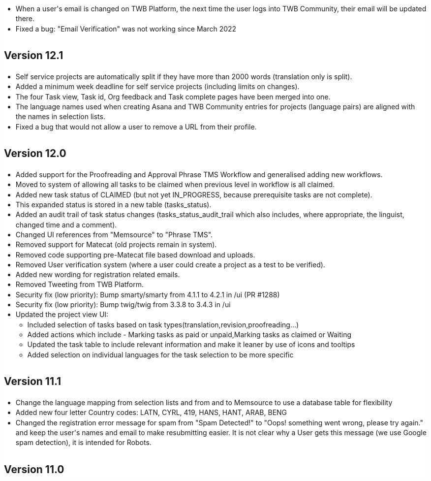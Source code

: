 - When a user's email is changed on TWB Platform, the next time the user logs into TWB Community, their email will be updated there.
- Fixed a bug: "Email Verification" was not working since March 2022

## Version 12.1

- Self service projects are automatically split if they have more than 2000 words (translation only is split).
- Added a minimum week deadline for self service projects (including limits on changes).
- The four Task view, Task id, Org feedback and Task complete pages have been merged into one.
- The language names used when creating Asana and TWB Community entries for projects (language pairs) are aligned with the names in selection lists.
- Fixed a bug that would not allow a user to remove a URL from their profile.

## Version 12.0

- Added support for the Proofreading and Approval Phrase TMS Workflow and generalised adding new workflows.
- Moved to system of allowing all tasks to be claimed when previous level in workflow is all claimed.
- Added new task status of CLAIMED (but not yet IN_PROGRESS, because prerequisite tasks are not complete).
- This expanded status is stored in a new table (tasks_status).
- Added an audit trail of task status changes (tasks_status_audit_trail which also includes, where appropriate, the linguist, changed time and a comment).
- Changed UI references from "Memsource" to "Phrase TMS".
- Removed support for Matecat (old projects remain in system).
- Removed code supporting pre-Matecat file based download and uploads.
- Removed User verification system (where a user could create a project as a test to be verified).
- Added new wording for registration related emails.
- Removed Tweeting from TWB Platform.
- Security fix (low priority): Bump smarty/smarty from 4.1.1 to 4.2.1 in /ui (PR #1288)
- Security fix (low priority): Bump twig/twig from 3.3.8 to 3.4.3 in /ui
- Updated the project view UI:
  - Included selection of tasks based on task types(translation,revision,proofreading...)
  - Added actions which include - Marking tasks as paid or unpaid,Marking tasks as claimed or Waiting
  - Updated the task table to include relevant information and make it leaner by use of icons and tooltips
  - Added selection on individual languages for the task selection to be more specific

## Version 11.1

- Change the language mapping from selection lists and from and to Memsource to use a database table for flexibility
- Added new four letter Country codes: LATN, CYRL, 419, HANS, HANT, ARAB, BENG
- Changed the registration error message for spam from "Spam Detected!" to "Oops! something went wrong, please try again." and keep the user's names and email to make resubmitting easier.
It is not clear why a User gets this message (we use Google spam detection), it is intended for Robots.

## Version 11.0
